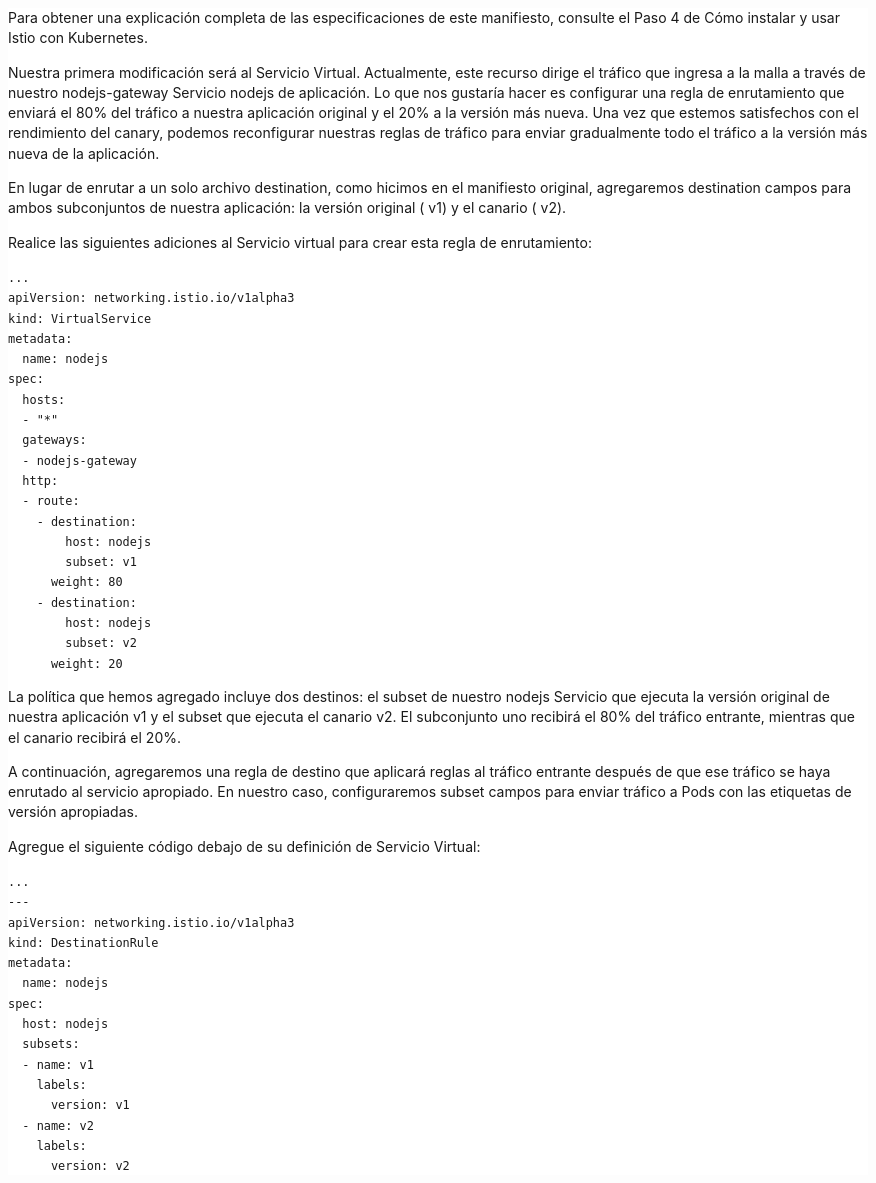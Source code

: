 Para obtener una explicación completa de las especificaciones de este manifiesto, consulte el Paso 4 de Cómo instalar y usar Istio con Kubernetes.

Nuestra primera modificación será al Servicio Virtual. Actualmente, este recurso dirige el tráfico que ingresa a la malla a través de nuestro nodejs-gateway Servicio nodejs de aplicación. Lo que nos gustaría hacer es configurar una regla de enrutamiento que enviará el 80% del tráfico a nuestra aplicación original y el 20% a la versión más nueva. Una vez que estemos satisfechos con el rendimiento del canary, podemos reconfigurar nuestras reglas de tráfico para enviar gradualmente todo el tráfico a la versión más nueva de la aplicación.

En lugar de enrutar a un solo archivo destination, como hicimos en el manifiesto original, agregaremos destination campos para ambos subconjuntos de nuestra aplicación: la versión original ( v1) y el canario ( v2).

Realice las siguientes adiciones al Servicio virtual para crear esta regla de enrutamiento:

``` 
...
apiVersion: networking.istio.io/v1alpha3
kind: VirtualService
metadata:
  name: nodejs
spec:
  hosts:
  - "*"
  gateways:
  - nodejs-gateway
  http:
  - route:
    - destination:
        host: nodejs
        subset: v1
      weight: 80
    - destination:
        host: nodejs
        subset: v2
      weight: 20
``` 

La política que hemos agregado incluye dos destinos: el subset de nuestro nodejs Servicio que ejecuta la versión original de nuestra aplicación v1 y el subset que ejecuta el canario v2. El subconjunto uno recibirá el 80% del tráfico entrante, mientras que el canario recibirá el 20%.

A continuación, agregaremos una regla de destino que aplicará reglas al tráfico entrante después de que ese tráfico se haya enrutado al servicio apropiado. En nuestro caso, configuraremos subset campos para enviar tráfico a Pods con las etiquetas de versión apropiadas.

Agregue el siguiente código debajo de su definición de Servicio Virtual:

``` 
...
---
apiVersion: networking.istio.io/v1alpha3
kind: DestinationRule
metadata:
  name: nodejs
spec:
  host: nodejs
  subsets:
  - name: v1
    labels:
      version: v1
  - name: v2
    labels:
      version: v2
``` 
